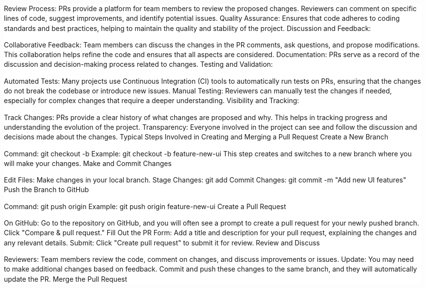 Review Process: PRs provide a platform for team members to review the proposed changes. Reviewers can comment on specific lines of code, suggest improvements, and identify potential issues.
Quality Assurance: Ensures that code adheres to coding standards and best practices, helping to maintain the quality and stability of the project.
Discussion and Feedback:

Collaborative Feedback: Team members can discuss the changes in the PR comments, ask questions, and propose modifications. This collaboration helps refine the code and ensures that all aspects are considered.
Documentation: PRs serve as a record of the discussion and decision-making process related to changes.
Testing and Validation:

Automated Tests: Many projects use Continuous Integration (CI) tools to automatically run tests on PRs, ensuring that the changes do not break the codebase or introduce new issues.
Manual Testing: Reviewers can manually test the changes if needed, especially for complex changes that require a deeper understanding.
Visibility and Tracking:

Track Changes: PRs provide a clear history of what changes are proposed and why. This helps in tracking progress and understanding the evolution of the project.
Transparency: Everyone involved in the project can see and follow the discussion and decisions made about the changes.
Typical Steps Involved in Creating and Merging a Pull Request
Create a New Branch

Command:
git checkout -b <branch-name>
Example:
git checkout -b feature-new-ui
This step creates and switches to a new branch where you will make your changes.
Make and Commit Changes

Edit Files: Make changes in your local branch.
Stage Changes:
git add <file-name>
Commit Changes:
git commit -m "Add new UI features"
Push the Branch to GitHub

Command:
git push origin <branch-name>
Example:
git push origin feature-new-ui
Create a Pull Request

On GitHub: Go to the repository on GitHub, and you will often see a prompt to create a pull request for your newly pushed branch. Click "Compare & pull request."
Fill Out the PR Form: Add a title and description for your pull request, explaining the changes and any relevant details.
Submit: Click "Create pull request" to submit it for review.
Review and Discuss

Reviewers: Team members review the code, comment on changes, and discuss improvements or issues.
Update: You may need to make additional changes based on feedback. Commit and push these changes to the same branch, and they will automatically update the PR.
Merge the Pull Request
